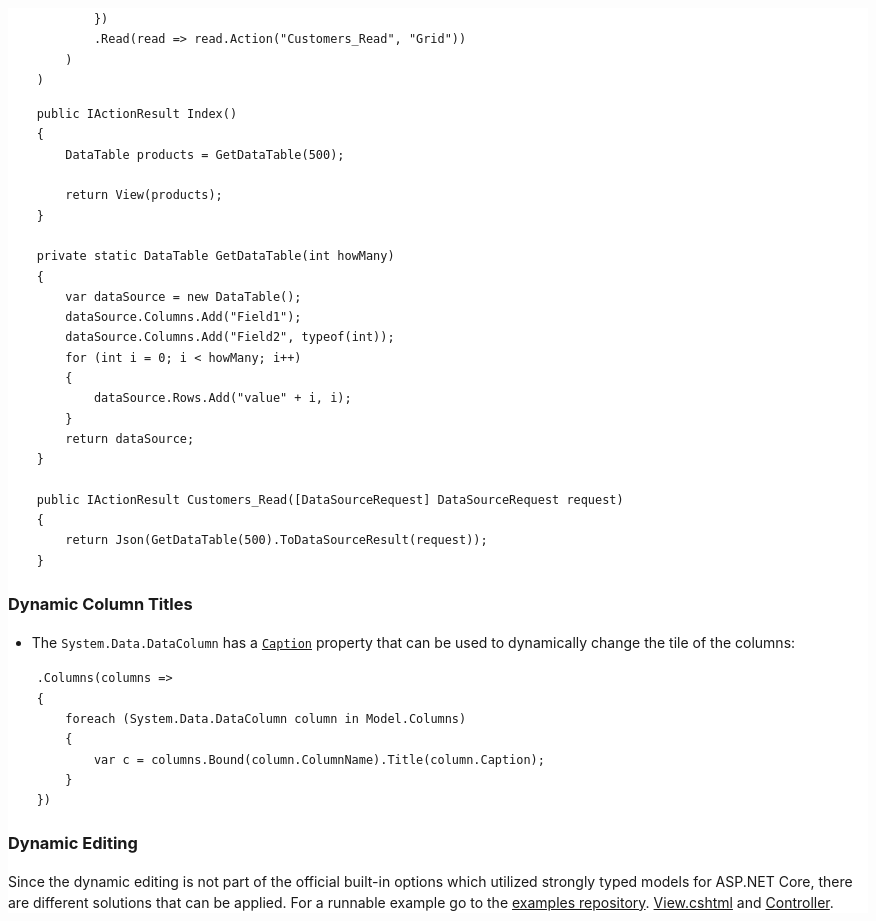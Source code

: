 ```View
            })
            .Read(read => read.Action("Customers_Read", "Grid"))
        )
    )
```
```Controller
    public IActionResult Index()
    {
    	DataTable products = GetDataTable(500);
    
    	return View(products);
    }

    private static DataTable GetDataTable(int howMany)
    {
        var dataSource = new DataTable();
        dataSource.Columns.Add("Field1");
        dataSource.Columns.Add("Field2", typeof(int));
        for (int i = 0; i < howMany; i++)
        {
            dataSource.Rows.Add("value" + i, i);
        }
        return dataSource;
    }

    public IActionResult Customers_Read([DataSourceRequest] DataSourceRequest request)
    {
    	return Json(GetDataTable(500).ToDataSourceResult(request));
    }
```

### Dynamic Column Titles

- The `System.Data.DataColumn` has a [`Caption`](https://docs.microsoft.com/en-us/dotnet/api/system.data.datacolumn.caption?view=netcore-3.1#System_Data_DataColumn_Caption) property that can be used to dynamically change the tile of the columns:

```
    .Columns(columns =>
    {
        foreach (System.Data.DataColumn column in Model.Columns)
        {
            var c = columns.Bound(column.ColumnName).Title(column.Caption);
        }
    })
```

### Dynamic Editing

Since the dynamic editing is not part of the official built-in options which utilized strongly typed models for ASP.NET Core, there are different solutions that can be applied. For a runnable example go to the [examples repository](https://github.com/telerik/ui-for-aspnet-core-examples). [View.cshtml](https://github.com/telerik/ui-for-aspnet-core-examples/blob/master/Telerik.Examples.Mvc/Telerik.Examples.Mvc/Views/Grid/Dynamic.cshtml) and [Controller](https://github.com/telerik/ui-for-aspnet-core-examples/blob/master/Telerik.Examples.Mvc/Telerik.Examples.Mvc/Controllers/Grid/DynamicController.cs).

